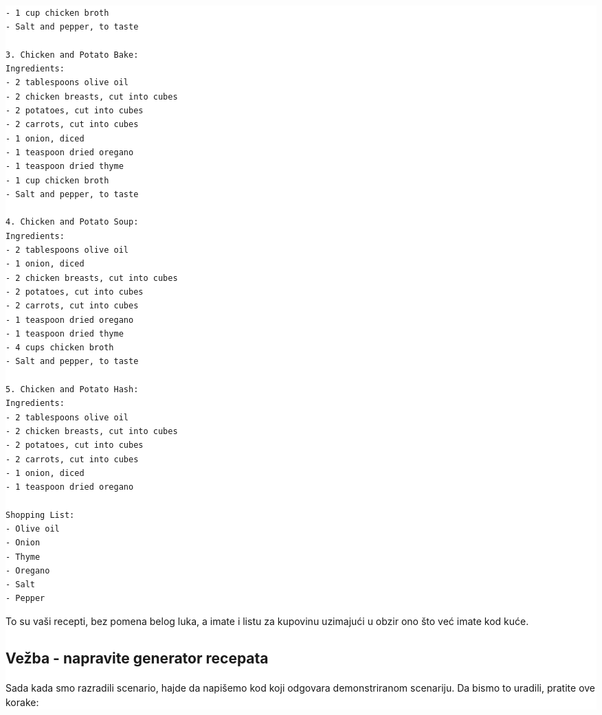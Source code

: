 ```output
- 1 cup chicken broth
- Salt and pepper, to taste

3. Chicken and Potato Bake:
Ingredients:
- 2 tablespoons olive oil
- 2 chicken breasts, cut into cubes
- 2 potatoes, cut into cubes
- 2 carrots, cut into cubes
- 1 onion, diced
- 1 teaspoon dried oregano
- 1 teaspoon dried thyme
- 1 cup chicken broth
- Salt and pepper, to taste

4. Chicken and Potato Soup:
Ingredients:
- 2 tablespoons olive oil
- 1 onion, diced
- 2 chicken breasts, cut into cubes
- 2 potatoes, cut into cubes
- 2 carrots, cut into cubes
- 1 teaspoon dried oregano
- 1 teaspoon dried thyme
- 4 cups chicken broth
- Salt and pepper, to taste

5. Chicken and Potato Hash:
Ingredients:
- 2 tablespoons olive oil
- 2 chicken breasts, cut into cubes
- 2 potatoes, cut into cubes
- 2 carrots, cut into cubes
- 1 onion, diced
- 1 teaspoon dried oregano

Shopping List:
- Olive oil
- Onion
- Thyme
- Oregano
- Salt
- Pepper
```

To su vaši recepti, bez pomena belog luka, a imate i listu za kupovinu uzimajući u obzir ono što već imate kod kuće.

## Vežba - napravite generator recepata

Sada kada smo razradili scenario, hajde da napišemo kod koji odgovara demonstriranom scenariju. Da bismo to uradili, pratite ove korake:
